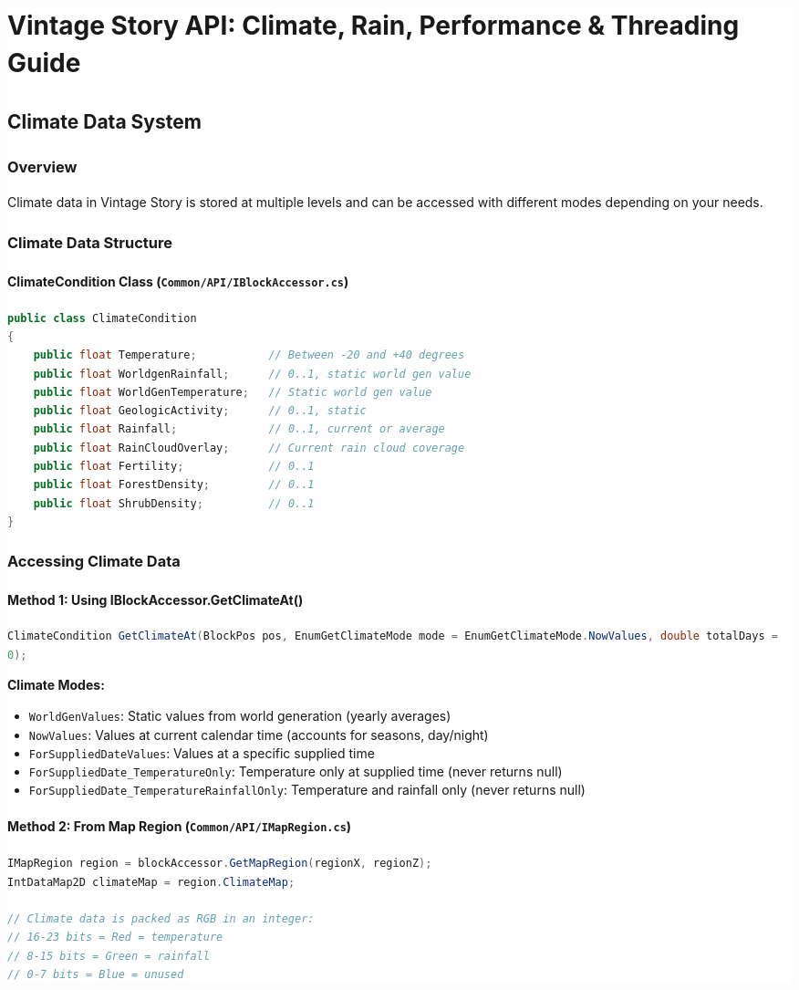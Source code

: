 # Vintage Story API: Climate, Rain, Performance & Threading Guide

## Climate Data System

### Overview
Climate data in Vintage Story is stored at multiple levels and can be accessed with different modes depending on your needs.

### Climate Data Structure

#### ClimateCondition Class (`Common/API/IBlockAccessor.cs`)
```csharp
public class ClimateCondition
{
    public float Temperature;           // Between -20 and +40 degrees
    public float WorldgenRainfall;      // 0..1, static world gen value
    public float WorldGenTemperature;   // Static world gen value
    public float GeologicActivity;      // 0..1, static
    public float Rainfall;              // 0..1, current or average
    public float RainCloudOverlay;      // Current rain cloud coverage
    public float Fertility;             // 0..1
    public float ForestDensity;         // 0..1
    public float ShrubDensity;          // 0..1
}
```

### Accessing Climate Data

#### Method 1: Using IBlockAccessor.GetClimateAt()
```csharp
ClimateCondition GetClimateAt(BlockPos pos, EnumGetClimateMode mode = EnumGetClimateMode.NowValues, double totalDays = 0);
```

**Climate Modes:**
- `WorldGenValues`: Static values from world generation (yearly averages)
- `NowValues`: Values at current calendar time (accounts for seasons, day/night)
- `ForSuppliedDateValues`: Values at a specific supplied time
- `ForSuppliedDate_TemperatureOnly`: Temperature only at supplied time (never returns null)
- `ForSuppliedDate_TemperatureRainfallOnly`: Temperature and rainfall only (never returns null)

#### Method 2: From Map Region (`Common/API/IMapRegion.cs`)
```csharp
IMapRegion region = blockAccessor.GetMapRegion(regionX, regionZ);
IntDataMap2D climateMap = region.ClimateMap;

// Climate data is packed as RGB in an integer:
// 16-23 bits = Red = temperature
// 8-15 bits = Green = rainfall
// 0-7 bits = Blue = unused
```
